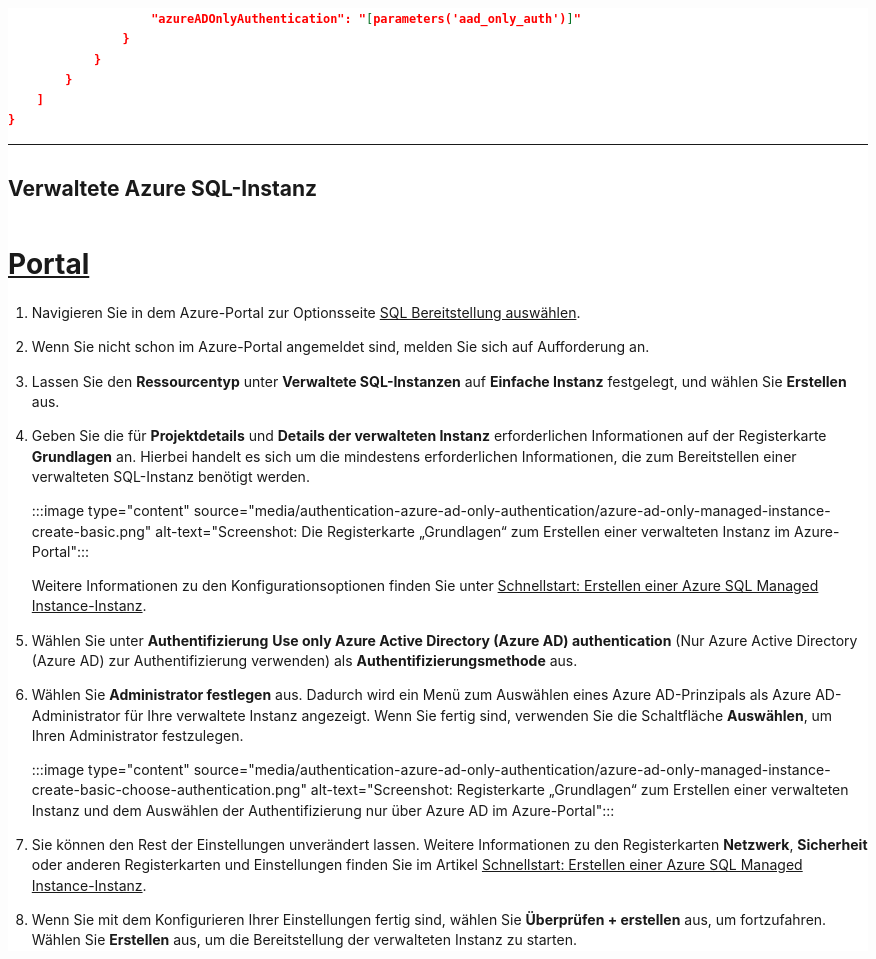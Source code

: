 ```json
                    "azureADOnlyAuthentication": "[parameters('aad_only_auth')]"
                }
            }
        }
    ]
}
```

---

## <a name="azure-sql-managed-instance"></a>Verwaltete Azure SQL-Instanz

# <a name="portal"></a>[Portal](#tab/azure-portal)

1. Navigieren Sie in dem Azure-Portal zur Optionsseite [SQL Bereitstellung auswählen](https://portal.azure.com/#create/Microsoft.AzureSQL).

1. Wenn Sie nicht schon im Azure-Portal angemeldet sind, melden Sie sich auf Aufforderung an.

1. Lassen Sie den **Ressourcentyp** unter **Verwaltete SQL-Instanzen** auf **Einfache Instanz** festgelegt, und wählen Sie **Erstellen** aus.

1. Geben Sie die für **Projektdetails** und **Details der verwalteten Instanz** erforderlichen Informationen auf der Registerkarte **Grundlagen** an. Hierbei handelt es sich um die mindestens erforderlichen Informationen, die zum Bereitstellen einer verwalteten SQL-Instanz benötigt werden.

   :::image type="content" source="media/authentication-azure-ad-only-authentication/azure-ad-only-managed-instance-create-basic.png" alt-text="Screenshot: Die Registerkarte „Grundlagen“ zum Erstellen einer verwalteten Instanz im Azure-Portal":::

   Weitere Informationen zu den Konfigurationsoptionen finden Sie unter [Schnellstart: Erstellen einer Azure SQL Managed Instance-Instanz](../managed-instance/instance-create-quickstart.md).

1. Wählen Sie unter **Authentifizierung** **Use only Azure Active Directory (Azure AD) authentication** (Nur Azure Active Directory (Azure AD) zur Authentifizierung verwenden) als **Authentifizierungsmethode** aus.

1. Wählen Sie **Administrator festlegen** aus. Dadurch wird ein Menü zum Auswählen eines Azure AD-Prinzipals als Azure AD-Administrator für Ihre verwaltete Instanz angezeigt. Wenn Sie fertig sind, verwenden Sie die Schaltfläche **Auswählen**, um Ihren Administrator festzulegen.

   :::image type="content" source="media/authentication-azure-ad-only-authentication/azure-ad-only-managed-instance-create-basic-choose-authentication.png" alt-text="Screenshot: Registerkarte „Grundlagen“ zum Erstellen einer verwalteten Instanz und dem Auswählen der Authentifizierung nur über Azure AD im Azure-Portal":::

1. Sie können den Rest der Einstellungen unverändert lassen. Weitere Informationen zu den Registerkarten **Netzwerk**, **Sicherheit** oder anderen Registerkarten und Einstellungen finden Sie im Artikel [Schnellstart: Erstellen einer Azure SQL Managed Instance-Instanz](../managed-instance/instance-create-quickstart.md).

1. Wenn Sie mit dem Konfigurieren Ihrer Einstellungen fertig sind, wählen Sie **Überprüfen + erstellen** aus, um fortzufahren. Wählen Sie **Erstellen** aus, um die Bereitstellung der verwalteten Instanz zu starten.
